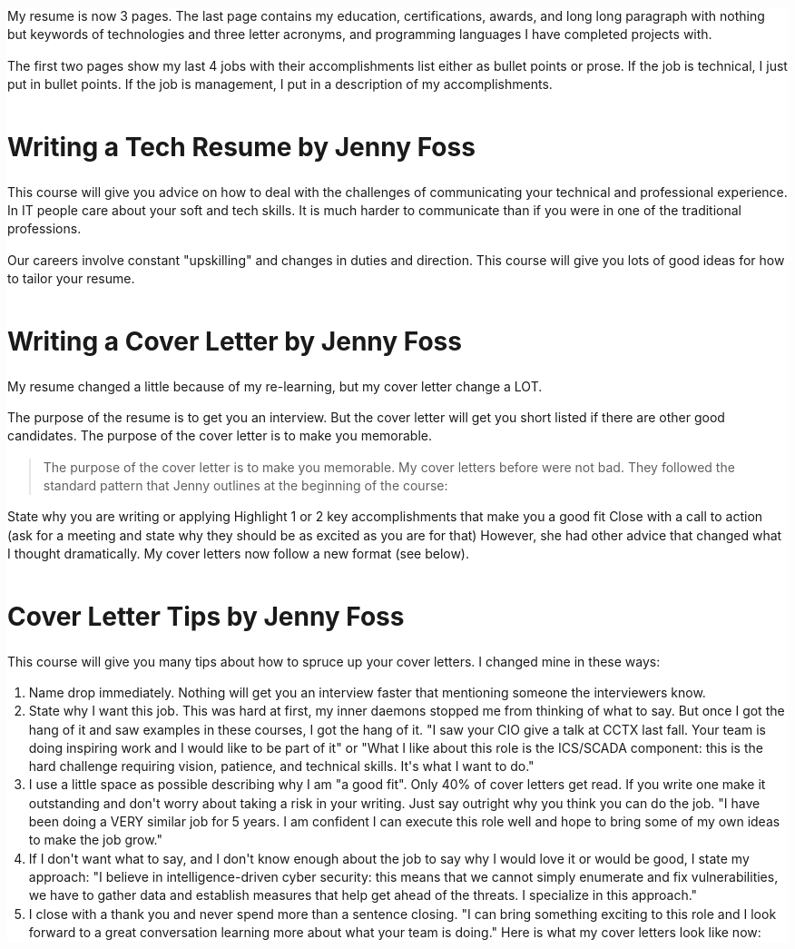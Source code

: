 My resume is now 3 pages. The last page contains my education, certifications, awards, and long long paragraph with nothing but keywords of technologies and three letter acronyms, and programming languages I have completed projects with.

The first two pages show my last 4 jobs with their accomplishments list either as bullet points or prose. If the job is technical, I just put in bullet points. If the job is management, I put in a description of my accomplishments.

# Writing a Tech Resume by Jenny Foss
This course will give you advice on how to deal with the challenges of communicating your technical and professional experience. In IT people care about your soft and tech skills. It is much harder to communicate than if you were in one of the traditional professions.

Our careers involve constant "upskilling" and changes in duties and direction. This course will give you lots of good ideas for how to tailor your resume.

# Writing a Cover Letter by Jenny Foss
My resume changed a little because of my re-learning, but my cover letter change a LOT.

The purpose of the resume is to get you an interview. But the cover letter will get you short listed if there are other good candidates. The purpose of the cover letter is to make you memorable.

> The purpose of the cover letter is to make you memorable.
My cover letters before were not bad. They followed the standard pattern that Jenny outlines at the beginning of the course:

State why you are writing or applying
Highlight 1 or 2 key accomplishments that make you a good fit
Close with a call to action (ask for a meeting and state why they should be as excited as you are for that)
However, she had other advice that changed what I thought dramatically. My cover letters now follow a new format (see below).

# Cover Letter Tips by Jenny Foss
This course will give you many tips about how to spruce up your cover letters. I changed mine in these ways:

1. Name drop immediately. Nothing will get you an interview faster that mentioning someone the interviewers know.
2. State why I want this job. This was hard at first, my inner daemons stopped me from thinking of what to say. But once I got the hang of it and saw examples in these courses, I got the hang of it. "I saw your CIO give a talk at CCTX last fall. Your team is doing inspiring work and I would like to be part of it" or "What I like about this role is the ICS/SCADA component: this is the hard challenge requiring vision, patience, and technical skills. It's what I want to do."
3. I use a little space as possible describing why I am "a good fit". Only 40% of cover letters get read. If you write one make it outstanding and don't worry about taking a risk in your writing. Just say outright why you think you can do the job. "I have been doing a VERY similar job for 5 years. I am confident I can execute this role well and hope to bring some of my own ideas to make the job grow."
4. If I don't want what to say, and I don't know enough about the job to say why I would love it or would be good, I state my approach: "I believe in intelligence-driven cyber security: this means that we cannot simply enumerate and fix vulnerabilities, we have to gather data and establish measures that help get ahead of the threats. I specialize in this approach."
5. I close with a thank you and never spend more than a sentence closing. "I can bring something exciting to this role and I look forward to a great conversation learning more about what your team is doing."
Here is what my cover letters look like now:
